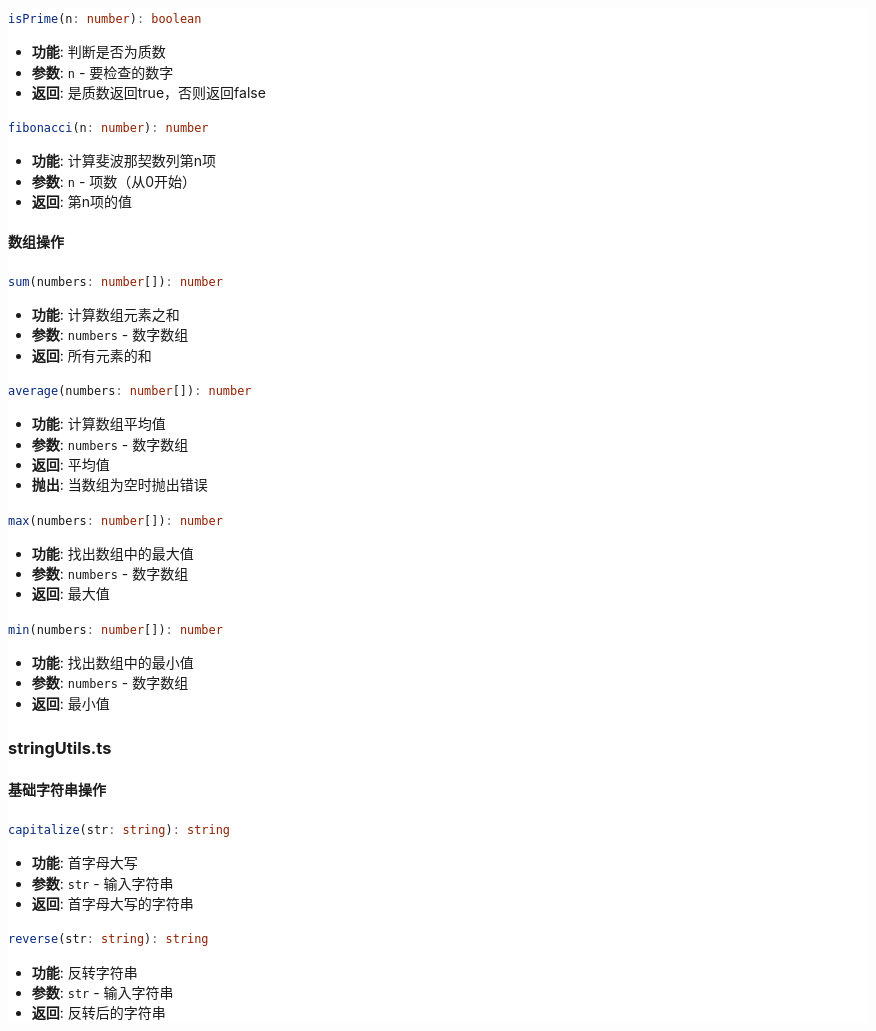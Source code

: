 ```typescript
isPrime(n: number): boolean
```
- **功能**: 判断是否为质数
- **参数**: `n` - 要检查的数字
- **返回**: 是质数返回true，否则返回false

```typescript
fibonacci(n: number): number
```
- **功能**: 计算斐波那契数列第n项
- **参数**: `n` - 项数（从0开始）
- **返回**: 第n项的值

#### 数组操作

```typescript
sum(numbers: number[]): number
```
- **功能**: 计算数组元素之和
- **参数**: `numbers` - 数字数组
- **返回**: 所有元素的和

```typescript
average(numbers: number[]): number
```
- **功能**: 计算数组平均值
- **参数**: `numbers` - 数字数组
- **返回**: 平均值
- **抛出**: 当数组为空时抛出错误

```typescript
max(numbers: number[]): number
```
- **功能**: 找出数组中的最大值
- **参数**: `numbers` - 数字数组
- **返回**: 最大值

```typescript
min(numbers: number[]): number
```
- **功能**: 找出数组中的最小值
- **参数**: `numbers` - 数字数组
- **返回**: 最小值

### stringUtils.ts

#### 基础字符串操作

```typescript
capitalize(str: string): string
```
- **功能**: 首字母大写
- **参数**: `str` - 输入字符串
- **返回**: 首字母大写的字符串

```typescript
reverse(str: string): string
```
- **功能**: 反转字符串
- **参数**: `str` - 输入字符串
- **返回**: 反转后的字符串

